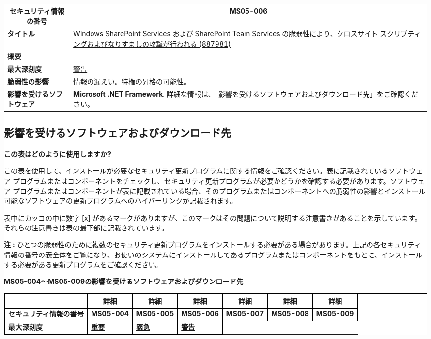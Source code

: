 
| セキュリティ情報の番号       | MS05-006                                                                                                                                                                                                      |
|------------------------------|---------------------------------------------------------------------------------------------------------------------------------------------------------------------------------------------------------------|
| **タイトル**                 | [Windows SharePoint Services および SharePoint Team Services の脆弱性により、クロスサイト スクリプティングおよびなりすましの攻撃が行われる (887981)](http://technet.microsoft.com/security/bulletin/ms05-006) |
| **概要**                     |                                                                                                                                                                                                               |
| **最大深刻度**               | [警告](http://technet.microsoft.com/security/bulletin/rating)                                                                                                                                                 |
| **脆弱性の影響**             | 情報の漏えい。特権の昇格の可能性。                                                                                                                                                                            |
| **影響を受けるソフトウェア** | **Microsoft .NET Framework**. 詳細な情報は、「影響を受けるソフトウェアおよびダウンロード先」をご確認ください。                                                                                                |

影響を受けるソフトウェアおよびダウンロード先
--------------------------------------------

 
**この表はどのように使用しますか?**

この表を使用して、インストールが必要なセキュリティ更新プログラムに関する情報をご確認ください。表に記載されているソフトウェア プログラムまたはコンポーネントをチェックし、セキュリティ更新プログラムが必要かどうかを確認する必要があります。ソフトウェア プログラムまたはコンポーネントが表に記載されている場合、そのプログラムまたはコンポーネントへの脆弱性の影響とインストール可能なソフトウェアの更新プログラムへのハイパーリンクが記載されます。

表中にカッコの中に数字 \[x\] があるマークがありますが、このマークはその問題について説明する注意書きがあることを示しています。それらの注意書きは表の最下部に記載されています。

**注** **:** ひとつの脆弱性のために複数のセキュリティ更新プログラムをインストールする必要がある場合があります。上記の各セキュリティ情報の番号の表全体をご覧になり、お使いのシステムにインストールしてあるプログラムまたはコンポーネントをもとに、インストールする必要がある更新プログラムをご確認ください。

**MS05-004～MS05-009の影響を受けるソフトウェアおよびダウンロード先**

 
<p></p>

<table style="border:1px solid black;">
<thead>
<tr class="header">
<th style="border:1px solid black;" ></th>
<th style="border:1px solid black;" >詳細</th>
<th style="border:1px solid black;" >詳細</th>
<th style="border:1px solid black;" >詳細</th>
<th style="border:1px solid black;" >詳細</th>
<th style="border:1px solid black;" >詳細</th>
<th style="border:1px solid black;" >詳細</th>
</tr>
</thead>
<tbody>
<tr class="odd">
<td style="border:1px solid black;"><strong>セキュリティ情報の番号</strong></td>
<td style="border:1px solid black;"><a href="http://technet.microsoft.com/security/bulletin/ms05-004"><strong>MS05-004</strong></a></td>
<td style="border:1px solid black;"><a href="http://technet.microsoft.com/security/bulletin/ms05-005"><strong>MS05-005</strong></a></td>
<td style="border:1px solid black;"><a href="http://technet.microsoft.com/security/bulletin/ms05-006"><strong>MS05-006</strong></a></td>
<td style="border:1px solid black;"><a href="http://technet.microsoft.com/security/bulletin/ms05-007"><strong>MS05-007</strong></a></td>
<td style="border:1px solid black;"><a href="http://technet.microsoft.com/security/bulletin/ms05-008"><strong>MS05-008</strong></a></td>
<td style="border:1px solid black;"><a href="http://technet.microsoft.com/security/bulletin/ms05-009"><strong>MS05-009</strong></a></td>
</tr>
<tr class="even">
<td style="border:1px solid black;"><strong>最大深刻度</strong></td>
<td style="border:1px solid black;"><a href="http://technet.microsoft.com/security/bulletin/rating"><strong>重要</strong></a></td>
<td style="border:1px solid black;"><a href="http://technet.microsoft.com/security/bulletin/rating"><strong>緊急</strong></a></td>
<td style="border:1px solid black;"><a href="http://technet.microsoft.com/security/bulletin/rating"><strong>警告</strong></a></td>